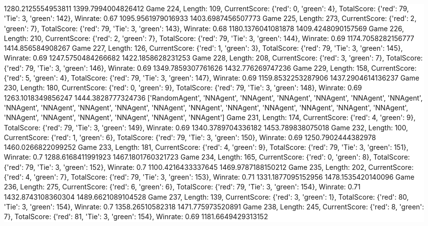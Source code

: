 1280.2125554953811
1399.7994004826412
Game 224, Length: 109,      CurrentScore: {'red': 0, 'green': 4},      TotalScore: {'red': 79, 'Tie': 3, 'green': 142},  Winrate: 0.67
1095.9561979016933
1403.6987456507773
Game 225, Length: 273,      CurrentScore: {'red': 2, 'green': 7},      TotalScore: {'red': 79, 'Tie': 3, 'green': 143},  Winrate: 0.68
1180.1376041081878
1409.4248090157569
Game 226, Length: 210,      CurrentScore: {'red': 2, 'green': 7},      TotalScore: {'red': 79, 'Tie': 3, 'green': 144},  Winrate: 0.69
1174.7058282156777
1414.856584908267
Game 227, Length: 126,      CurrentScore: {'red': 1, 'green': 3},      TotalScore: {'red': 79, 'Tie': 3, 'green': 145},  Winrate: 0.69
1247.5750484266682
1422.1858628231253
Game 228, Length: 208,      CurrentScore: {'red': 3, 'green': 7},      TotalScore: {'red': 79, 'Tie': 3, 'green': 146},  Winrate: 0.69
1349.7859307761626
1432.776269747236
Game 229, Length: 158,      CurrentScore: {'red': 5, 'green': 4},      TotalScore: {'red': 79, 'Tie': 3, 'green': 147},  Winrate: 0.69
1159.8532253287906
1437.2904614136237
Game 230, Length: 180,      CurrentScore: {'red': 0, 'green': 9},      TotalScore: {'red': 79, 'Tie': 3, 'green': 148},  Winrate: 0.69
1263.1018349856247
1444.3828777324736
['RandomAgent', 'NNAgent', 'NNAgent', 'NNAgent', 'NNAgent', 'NNAgent', 'NNAgent', 'NNAgent', 'NNAgent', 'NNAgent', 'NNAgent', 'NNAgent', 'NNAgent', 'NNAgent', 'NNAgent', 'NNAgent', 'NNAgent', 'NNAgent', 'NNAgent', 'NNAgent', 'NNAgent', 'NNAgent', 'NNAgent', 'NNAgent']
Game 231, Length: 174,      CurrentScore: {'red': 4, 'green': 9},      TotalScore: {'red': 79, 'Tie': 3, 'green': 149},  Winrate: 0.69
1340.3789704336182
1453.789838075018
Game 232, Length: 100,      CurrentScore: {'red': 1, 'green': 6},      TotalScore: {'red': 79, 'Tie': 3, 'green': 150},  Winrate: 0.69
1250.7902444382978
1460.0266822099252
Game 233, Length: 181,      CurrentScore: {'red': 4, 'green': 9},      TotalScore: {'red': 79, 'Tie': 3, 'green': 151},  Winrate: 0.7
1288.6168411991923
1467.1801760321723
Game 234, Length: 165,      CurrentScore: {'red': 0, 'green': 8},      TotalScore: {'red': 79, 'Tie': 3, 'green': 152},  Winrate: 0.7
1100.4216433337645
1469.9787188150212
Game 235, Length: 202,      CurrentScore: {'red': 4, 'green': 7},      TotalScore: {'red': 79, 'Tie': 3, 'green': 153},  Winrate: 0.71
1331.1877095152956
1478.1535420140096
Game 236, Length: 275,      CurrentScore: {'red': 6, 'green': 6},      TotalScore: {'red': 79, 'Tie': 3, 'green': 154},  Winrate: 0.71
1432.8743108360304
1489.6621089104528
Game 237, Length: 139,      CurrentScore: {'red': 3, 'green': 1},      TotalScore: {'red': 80, 'Tie': 3, 'green': 154},  Winrate: 0.7
1358.26510582318
1471.775973520891
Game 238, Length: 245,      CurrentScore: {'red': 8, 'green': 7},      TotalScore: {'red': 81, 'Tie': 3, 'green': 154},  Winrate: 0.69
1181.6649429313152